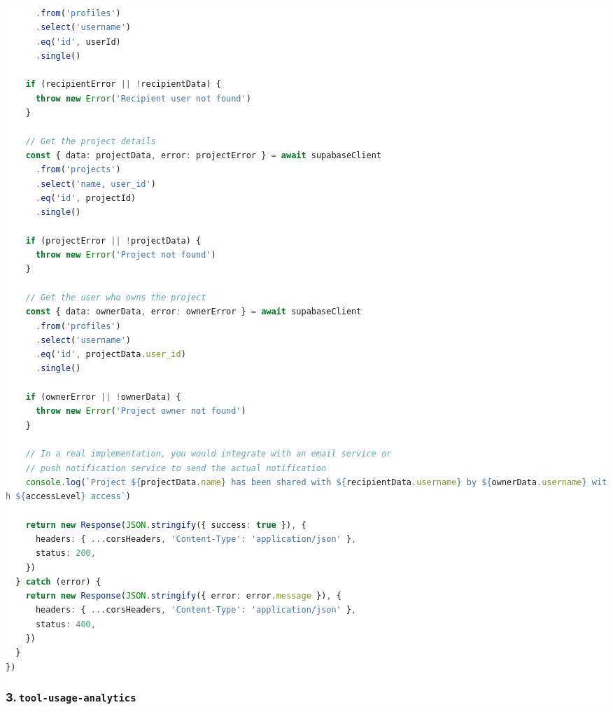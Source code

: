 ```typescript
      .from('profiles')
      .select('username')
      .eq('id', userId)
      .single()
    
    if (recipientError || !recipientData) {
      throw new Error('Recipient user not found')
    }
    
    // Get the project details
    const { data: projectData, error: projectError } = await supabaseClient
      .from('projects')
      .select('name, user_id')
      .eq('id', projectId)
      .single()
    
    if (projectError || !projectData) {
      throw new Error('Project not found')
    }
    
    // Get the user who owns the project
    const { data: ownerData, error: ownerError } = await supabaseClient
      .from('profiles')
      .select('username')
      .eq('id', projectData.user_id)
      .single()
    
    if (ownerError || !ownerData) {
      throw new Error('Project owner not found')
    }
    
    // In a real implementation, you would integrate with an email service or
    // push notification service to send the actual notification
    console.log(`Project ${projectData.name} has been shared with ${recipientData.username} by ${ownerData.username} with ${accessLevel} access`)
    
    return new Response(JSON.stringify({ success: true }), {
      headers: { ...corsHeaders, 'Content-Type': 'application/json' },
      status: 200,
    })
  } catch (error) {
    return new Response(JSON.stringify({ error: error.message }), {
      headers: { ...corsHeaders, 'Content-Type': 'application/json' },
      status: 400,
    })
  }
})
```

### 3. `tool-usage-analytics`
